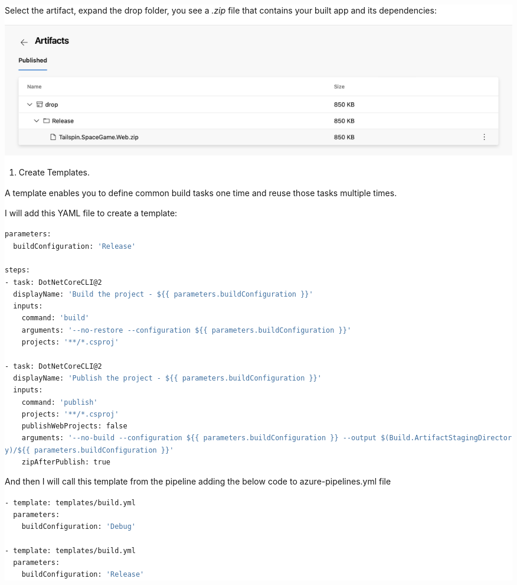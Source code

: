 Select the artifact, expand the drop folder, you see a *.zip* file that contains your built app and its dependencies:

![Screen Shot 2021-10-12 at 21.32.37.png](Azure%20Pipelines%20c5a583d4f4cf4ab3b1d0fd426bad78a1/Screen_Shot_2021-10-12_at_21.32.37.png)

1. Create Templates.

A template enables you to define common build tasks one time and reuse those tasks multiple times.

I will add this YAML file to create a template:

```bash
parameters:
  buildConfiguration: 'Release'

steps:
- task: DotNetCoreCLI@2
  displayName: 'Build the project - ${{ parameters.buildConfiguration }}'
  inputs:
    command: 'build'
    arguments: '--no-restore --configuration ${{ parameters.buildConfiguration }}'
    projects: '**/*.csproj'

- task: DotNetCoreCLI@2
  displayName: 'Publish the project - ${{ parameters.buildConfiguration }}'
  inputs:
    command: 'publish'
    projects: '**/*.csproj'
    publishWebProjects: false
    arguments: '--no-build --configuration ${{ parameters.buildConfiguration }} --output $(Build.ArtifactStagingDirectory)/${{ parameters.buildConfiguration }}'
    zipAfterPublish: true
```

And then I will call this template from the pipeline adding the below code to azure-pipelines.yml file 

```bash
- template: templates/build.yml
  parameters:
    buildConfiguration: 'Debug'

- template: templates/build.yml
  parameters:
    buildConfiguration: 'Release'
```
